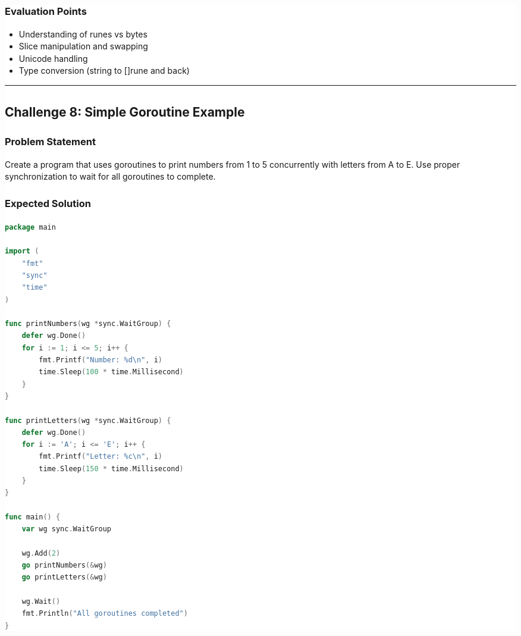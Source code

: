 ### Evaluation Points
- Understanding of runes vs bytes
- Slice manipulation and swapping
- Unicode handling
- Type conversion (string to []rune and back)

---

## Challenge 8: Simple Goroutine Example

### Problem Statement
Create a program that uses goroutines to print numbers from 1 to 5 concurrently with letters from A to E. Use proper synchronization to wait for all goroutines to complete.

### Expected Solution
```go
package main

import (
    "fmt"
    "sync"
    "time"
)

func printNumbers(wg *sync.WaitGroup) {
    defer wg.Done()
    for i := 1; i <= 5; i++ {
        fmt.Printf("Number: %d\n", i)
        time.Sleep(100 * time.Millisecond)
    }
}

func printLetters(wg *sync.WaitGroup) {
    defer wg.Done()
    for i := 'A'; i <= 'E'; i++ {
        fmt.Printf("Letter: %c\n", i)
        time.Sleep(150 * time.Millisecond)
    }
}

func main() {
    var wg sync.WaitGroup
    
    wg.Add(2)
    go printNumbers(&wg)
    go printLetters(&wg)
    
    wg.Wait()
    fmt.Println("All goroutines completed")
}
```

